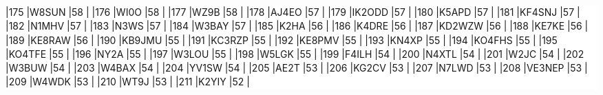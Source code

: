 |175  |W8SUN      |58   |
|176  |WI0O       |58   |
|177  |WZ9B       |58   |
|178  |AJ4EO      |57   |
|179  |IK2ODD     |57   |
|180  |K5APD      |57   |
|181  |KF4SNJ     |57   |
|182  |N1MHV      |57   |
|183  |N3WS       |57   |
|184  |W3BAY      |57   |
|185  |K2HA       |56   |
|186  |K4DRE      |56   |
|187  |KD2WZW     |56   |
|188  |KE7KE      |56   |
|189  |KE8RAW     |56   |
|190  |KB9JMU     |55   |
|191  |KC3RZP     |55   |
|192  |KE8PMV     |55   |
|193  |KN4XP      |55   |
|194  |KO4FHS     |55   |
|195  |KO4TFE     |55   |
|196  |NY2A       |55   |
|197  |W3LOU      |55   |
|198  |W5LGK      |55   |
|199  |F4ILH      |54   |
|200  |N4XTL      |54   |
|201  |W2JC       |54   |
|202  |W3BUW      |54   |
|203  |W4BAX      |54   |
|204  |YV1SW      |54   |
|205  |AE2T       |53   |
|206  |KG2CV      |53   |
|207  |N7LWD      |53   |
|208  |VE3NEP     |53   |
|209  |W4WDK      |53   |
|210  |WT9J       |53   |
|211  |K2YIY      |52   |